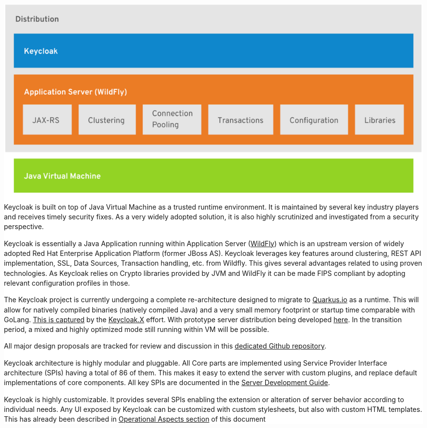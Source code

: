 ![alt_text](docs/image8.png "image_tooltip")


Keycloak is built on top of Java Virtual Machine as a trusted runtime environment. It is maintained by several key industry players and receives timely security fixes. As a very widely adopted solution, it is also highly scrutinized and investigated from a security perspective.

Keycloak is essentially a Java Application running within Application Server  ([WildFly](https://wildfly.org/)) which is an upstream version of widely adopted Red Hat Enterprise Application Platform (former JBoss AS). Keycloak leverages key features around clustering, REST API implementation, SSL, Data Sources, Transaction handling, etc. from Wildfly. This gives several advantages related to using proven technologies. As Keycloak relies on Crypto libraries provided by JVM and WildFly it can be made FIPS compliant by adopting relevant configuration profiles in those.

The Keycloak project is currently undergoing a complete re-architecture designed to migrate to [Quarkus.io](https://quarkus.io) as a runtime. This will allow  for natively compiled binaries (natively compiled Java) and a very small memory footprint or startup time comparable with GoLang. [This is captured](https://github.com/keycloak/keycloak-community/tree/master/design/keycloak.x) by the [Keycloak.X](https://www.keycloak.org/2019/10/keycloak-x.html) effort. With prototype server distribution being developed [here](https://github.com/keycloak/keycloak/tree/master/distribution/server-x). In the transition period, a mixed and highly optimized mode still running within VM will be possible.

All major design proposals are tracked for review and discussion in this [dedicated Github repository](https://github.com/keycloak/keycloak-community/tree/master/design).

Keycloak architecture is highly modular and pluggable. All Core parts are implemented using Service Provider Interface architecture (SPIs) having a total of 86 of them. This makes it easy to extend the server with custom plugins, and replace default implementations of core components. All key SPIs are documented in the [Server Development Guide](https://www.keycloak.org/docs/latest/server_development/index.html#_providers).

Keycloak is highly customizable. It provides several SPIs enabling the extension or alteration of server behavior according to individual needs. Any UI exposed by Keycloak can be customized with custom stylesheets, but also with custom HTML templates. This has already been described in
[Operational Aspects section](#heading=h.fvxvw696zrq8) of this document
